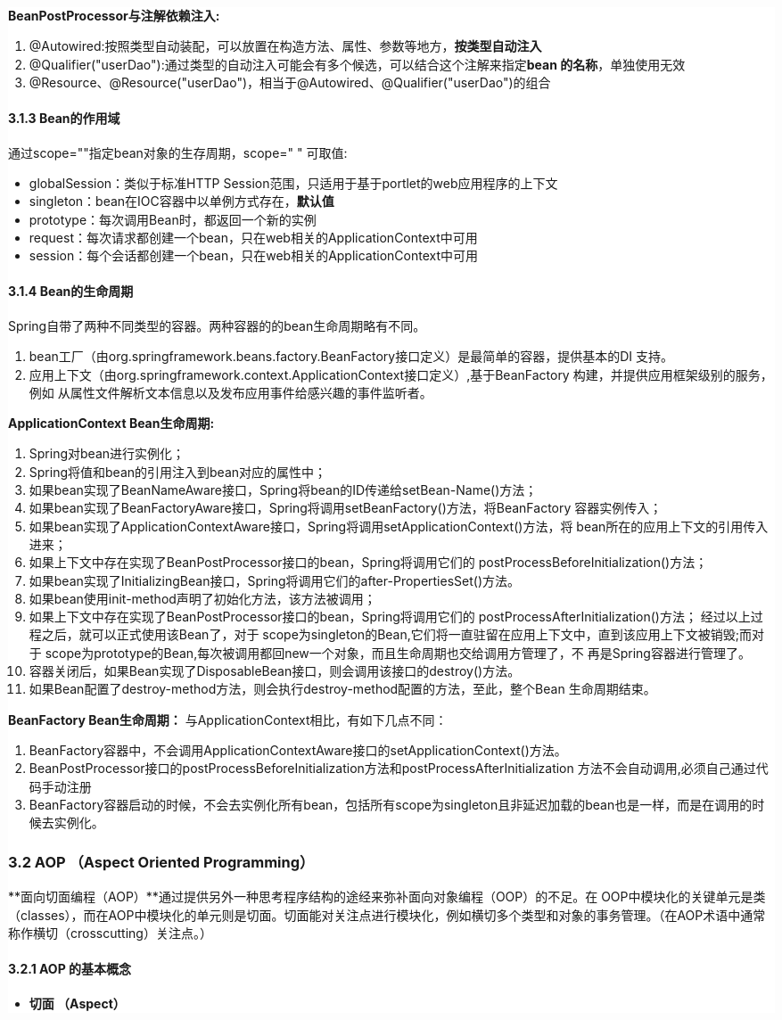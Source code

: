 **BeanPostProcessor与注解依赖注入:** 

1. @Autowired:按照类型自动装配，可以放置在构造方法、属性、参数等地方，**按类型自动注入** 
2. @Qualifier("userDao"):通过类型的自动注入可能会有多个候选，可以结合这个注解来指定**bean 的名称**，单独使用无效 
3. @Resource、@Resource("userDao")，相当于@Autowired、@Qualifier("userDao")的组合

#### 3.1.3 Bean的作用域

通过scope=""指定bean对象的生存周期，scope=" " 可取值:

- globalSession：类似于标准HTTP Session范围，只适用于基于portlet的web应用程序的上下文
- singleton：bean在IOC容器中以单例方式存在，**默认值**
- prototype：每次调用Bean时，都返回一个新的实例 
- request：每次请求都创建一个bean，只在web相关的ApplicationContext中可用 
- session：每个会话都创建一个bean，只在web相关的ApplicationContext中可用

#### 3.1.4 Bean的生命周期

Spring自带了两种不同类型的容器。两种容器的的bean生命周期略有不同。

1. bean工厂（由org.springframework.beans.factory.BeanFactory接口定义）是最简单的容器，提供基本的DI 支持。 
2. 应用上下文（由org.springframework.context.ApplicationContext接口定义）,基于BeanFactory 构建，并提供应用框架级别的服务，例如 从属性文件解析文本信息以及发布应用事件给感兴趣的事件监听者。

**ApplicationContext Bean生命周期:**

1. Spring对bean进行实例化； 
2. Spring将值和bean的引用注入到bean对应的属性中； 
3. 如果bean实现了BeanNameAware接口，Spring将bean的ID传递给setBean-Name()方法；
4. 如果bean实现了BeanFactoryAware接口，Spring将调用setBeanFactory()方法，将BeanFactory 容器实例传入； 
5. 如果bean实现了ApplicationContextAware接口，Spring将调用setApplicationContext()方法，将 bean所在的应用上下文的引用传入进来；
6. 如果上下文中存在实现了BeanPostProcessor接口的bean，Spring将调用它们的 postProcessBeforeInitialization()方法；
7. 如果bean实现了InitializingBean接口，Spring将调用它们的after-PropertiesSet()方法。
8. 如果bean使用init-method声明了初始化方法，该方法被调用；
9. 如果上下文中存在实现了BeanPostProcessor接口的bean，Spring将调用它们的 postProcessAfterInitialization()方法； 经过以上过程之后，就可以正式使用该Bean了，对于 scope为singleton的Bean,它们将一直驻留在应用上下文中，直到该应用上下文被销毁;而对于 scope为prototype的Bean,每次被调用都回new一个对象，而且生命周期也交给调用方管理了，不 再是Spring容器进行管理了。
10. 容器关闭后，如果Bean实现了DisposableBean接口，则会调用该接口的destroy()方法。
11. 如果Bean配置了destroy-method方法，则会执行destroy-method配置的方法，至此，整个Bean 生命周期结束。

**BeanFactory Bean生命周期：** 与ApplicationContext相比，有如下几点不同：

1. BeanFactory容器中，不会调用ApplicationContextAware接口的setApplicationContext()方法。
2. BeanPostProcessor接口的postProcessBeforeInitialization方法和postProcessAfterInitialization 方法不会自动调用,必须自己通过代码手动注册
3. BeanFactory容器启动的时候，不会去实例化所有bean，包括所有scope为singleton且非延迟加载的bean也是一样，而是在调用的时候去实例化。

### 3.2 AOP （Aspect Oriented Programming）

**面向切面编程（AOP）**通过提供另外一种思考程序结构的途经来弥补面向对象编程（OOP）的不足。在 OOP中模块化的关键单元是类（classes），而在AOP中模块化的单元则是切面。切面能对关注点进行模块化，例如横切多个类型和对象的事务管理。（在AOP术语中通常称作横切（crosscutting）关注点。）

#### 3.2.1 AOP 的基本概念

- **切面 （Aspect）**
